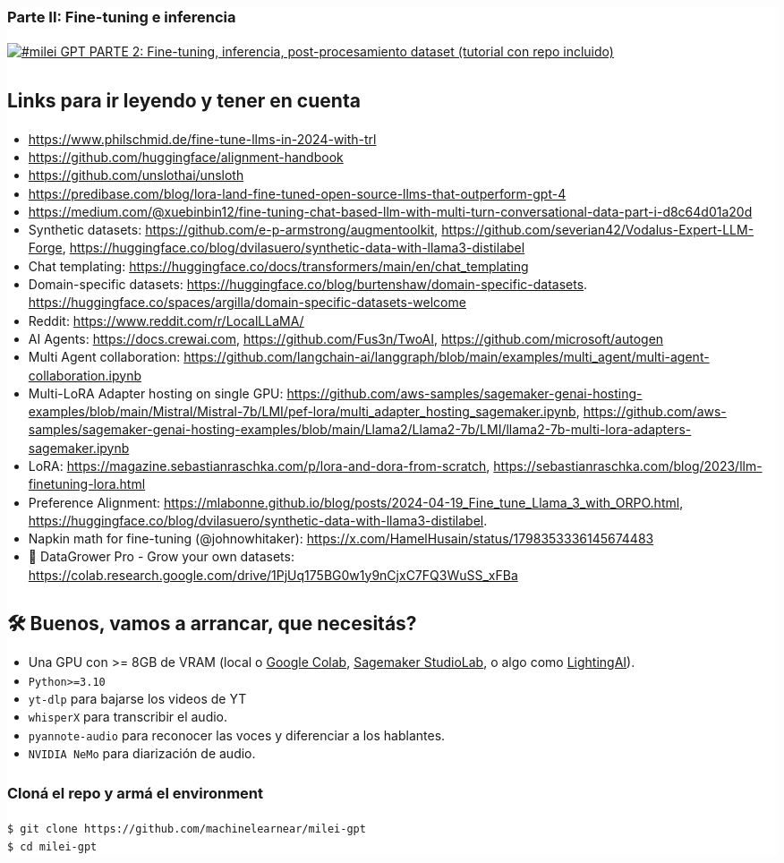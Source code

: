 ### Parte II: Fine-tuning e inferencia
[![#milei GPT PARTE 2: Fine-tuning, inferencia, post-procesamiento dataset (tutorial con repo incluido)](https://img.youtube.com/vi/lLpoJ6J0Mww/0.jpg)](https://www.youtube.com/watch?v=lLpoJ6J0Mww)

## Links para ir leyendo y tener en cuenta
- https://www.philschmid.de/fine-tune-llms-in-2024-with-trl
- https://github.com/huggingface/alignment-handbook
- https://github.com/unslothai/unsloth
- https://predibase.com/blog/lora-land-fine-tuned-open-source-llms-that-outperform-gpt-4
- https://medium.com/@xuebinbin12/fine-tuning-chat-based-llm-with-multi-turn-conversational-data-part-i-d8c64d01a20d
- Synthetic datasets: https://github.com/e-p-armstrong/augmentoolkit, https://github.com/severian42/Vodalus-Expert-LLM-Forge, https://huggingface.co/blog/dvilasuero/synthetic-data-with-llama3-distilabel
- Chat templating: https://huggingface.co/docs/transformers/main/en/chat_templating
- Domain-specific datasets: https://huggingface.co/blog/burtenshaw/domain-specific-datasets. https://huggingface.co/spaces/argilla/domain-specific-datasets-welcome
- Reddit: https://www.reddit.com/r/LocalLLaMA/
- AI Agents: https://docs.crewai.com, https://github.com/Fus3n/TwoAI, https://github.com/microsoft/autogen
- Multi Agent collaboration: https://github.com/langchain-ai/langgraph/blob/main/examples/multi_agent/multi-agent-collaboration.ipynb
- Multi-LoRA Adapter hosting on single GPU: https://github.com/aws-samples/sagemaker-genai-hosting-examples/blob/main/Mistral/Mistral-7b/LMI/pef-lora/multi_adapter_hosting_sagemaker.ipynb, https://github.com/aws-samples/sagemaker-genai-hosting-examples/blob/main/Llama2/Llama2-7b/LMI/llama2-7b-multi-lora-adapters-sagemaker.ipynb
- LoRA: https://magazine.sebastianraschka.com/p/lora-and-dora-from-scratch, https://sebastianraschka.com/blog/2023/llm-finetuning-lora.html
- Preference Alignment: https://mlabonne.github.io/blog/posts/2024-04-19_Fine_tune_Llama_3_with_ORPO.html, https://huggingface.co/blog/dvilasuero/synthetic-data-with-llama3-distilabel.
- Napkin math for fine-tuning (@johnowhitaker): https://x.com/HamelHusain/status/1798353336145674483
- 🚜 DataGrower Pro - Grow your own datasets: https://colab.research.google.com/drive/1PjUq175BG0w1y9nCjxC7FQ3WuSS_xFBa

## 🛠 Buenos, vamos a arrancar, que necesitás?

- Una GPU con >= 8GB de VRAM (local o [Google Colab](https://colab.research.google.com/), [Sagemaker StudioLab](https://studiolab.sagemaker.aws/), o algo como [LightingAI](https://lightning.ai/)).
- `Python>=3.10`
- `yt-dlp` para bajarse los videos de YT
- `whisperX` para transcribir el audio.
- `pyannote-audio` para reconocer las voces y diferenciar a los hablantes.
- `NVIDIA NeMo` para diarización de audio.

### Cloná el repo y armá el environment

```bash
$ git clone https://github.com/machinelearnear/milei-gpt
$ cd milei-gpt
```
